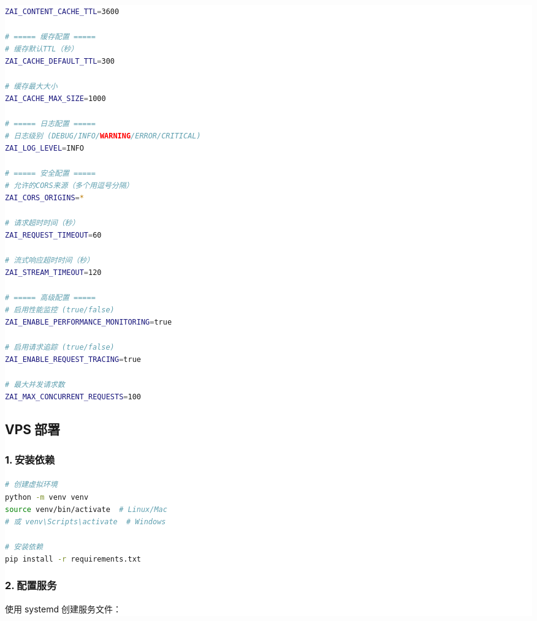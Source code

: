 ```bash
ZAI_CONTENT_CACHE_TTL=3600

# ===== 缓存配置 =====
# 缓存默认TTL（秒）
ZAI_CACHE_DEFAULT_TTL=300

# 缓存最大大小
ZAI_CACHE_MAX_SIZE=1000

# ===== 日志配置 =====
# 日志级别 (DEBUG/INFO/WARNING/ERROR/CRITICAL)
ZAI_LOG_LEVEL=INFO

# ===== 安全配置 =====
# 允许的CORS来源（多个用逗号分隔）
ZAI_CORS_ORIGINS=*

# 请求超时时间（秒）
ZAI_REQUEST_TIMEOUT=60

# 流式响应超时时间（秒）
ZAI_STREAM_TIMEOUT=120

# ===== 高级配置 =====
# 启用性能监控 (true/false)
ZAI_ENABLE_PERFORMANCE_MONITORING=true

# 启用请求追踪 (true/false)
ZAI_ENABLE_REQUEST_TRACING=true

# 最大并发请求数
ZAI_MAX_CONCURRENT_REQUESTS=100
```

## VPS 部署

### 1. 安装依赖

```bash
# 创建虚拟环境
python -m venv venv
source venv/bin/activate  # Linux/Mac
# 或 venv\Scripts\activate  # Windows

# 安装依赖
pip install -r requirements.txt
```

### 2. 配置服务

使用 systemd 创建服务文件：
